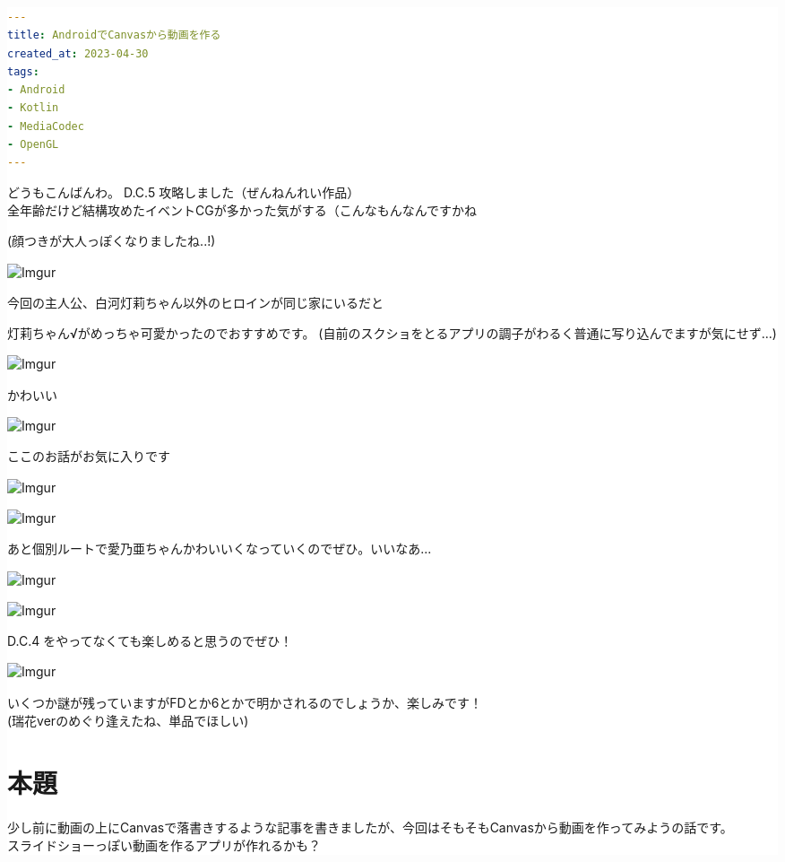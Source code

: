 ```yaml
---
title: AndroidでCanvasから動画を作る
created_at: 2023-04-30
tags:
- Android
- Kotlin
- MediaCodec
- OpenGL
---
```

どうもこんばんわ。
D.C.5 攻略しました（ぜんねんれい作品）  
全年齢だけど結構攻めたイベントCGが多かった気がする（こんなもんなんですかね  

(顔つきが大人っぽくなりましたね..!)

![Imgur](https://imgur.com/pxfMlhZ.png)

今回の主人公、白河灯莉ちゃん以外のヒロインが同じ家にいるだと

灯莉ちゃん√がめっちゃ可愛かったのでおすすめです。
(自前のスクショをとるアプリの調子がわるく普通に写り込んでますが気にせず...)

![Imgur](https://imgur.com/GNSMgxB.png)

かわいい

![Imgur](https://imgur.com/6Bldigw.png)

ここのお話がお気に入りです

![Imgur](https://imgur.com/9ZdJGh7.png)

![Imgur](https://imgur.com/UCNiB3v.png)

あと個別ルートで愛乃亜ちゃんかわいいくなっていくのでぜひ。いいなあ...

![Imgur](https://imgur.com/Phon90s.png)

![Imgur](https://imgur.com/iNsB5sW.png)

D.C.4 をやってなくても楽しめると思うのでぜひ！

![Imgur](https://imgur.com/QlX9XGN.png)

いくつか謎が残っていますがFDとか6とかで明かされるのでしょうか、楽しみです！  
(瑞花verのめぐり逢えたね、単品でほしい)

# 本題
少し前に動画の上にCanvasで落書きするような記事を書きましたが、今回はそもそもCanvasから動画を作ってみようの話です。  
スライドショーっぽい動画を作るアプリが作れるかも？
